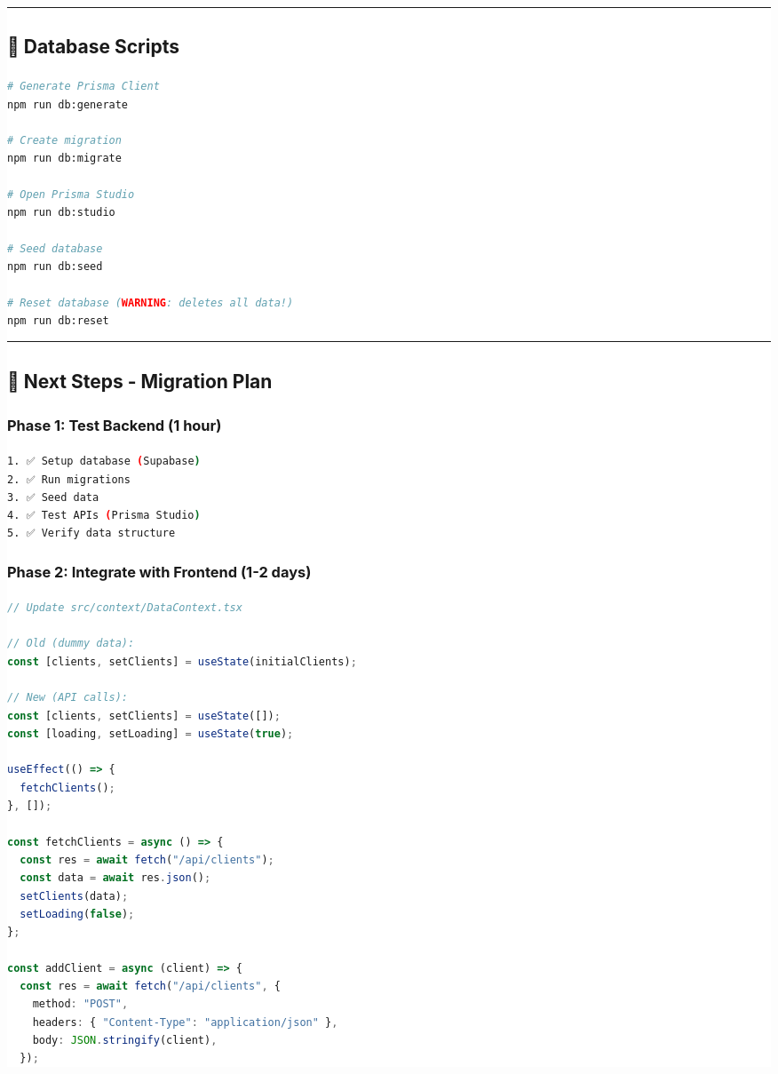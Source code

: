 
---

## 🎯 **Database Scripts**

```bash
# Generate Prisma Client
npm run db:generate

# Create migration
npm run db:migrate

# Open Prisma Studio
npm run db:studio

# Seed database
npm run db:seed

# Reset database (WARNING: deletes all data!)
npm run db:reset
```

---

## 🔄 **Next Steps - Migration Plan**

### Phase 1: Test Backend (1 hour)

```bash
1. ✅ Setup database (Supabase)
2. ✅ Run migrations
3. ✅ Seed data
4. ✅ Test APIs (Prisma Studio)
5. ✅ Verify data structure
```

### Phase 2: Integrate with Frontend (1-2 days)

```typescript
// Update src/context/DataContext.tsx

// Old (dummy data):
const [clients, setClients] = useState(initialClients);

// New (API calls):
const [clients, setClients] = useState([]);
const [loading, setLoading] = useState(true);

useEffect(() => {
  fetchClients();
}, []);

const fetchClients = async () => {
  const res = await fetch("/api/clients");
  const data = await res.json();
  setClients(data);
  setLoading(false);
};

const addClient = async (client) => {
  const res = await fetch("/api/clients", {
    method: "POST",
    headers: { "Content-Type": "application/json" },
    body: JSON.stringify(client),
  });
```